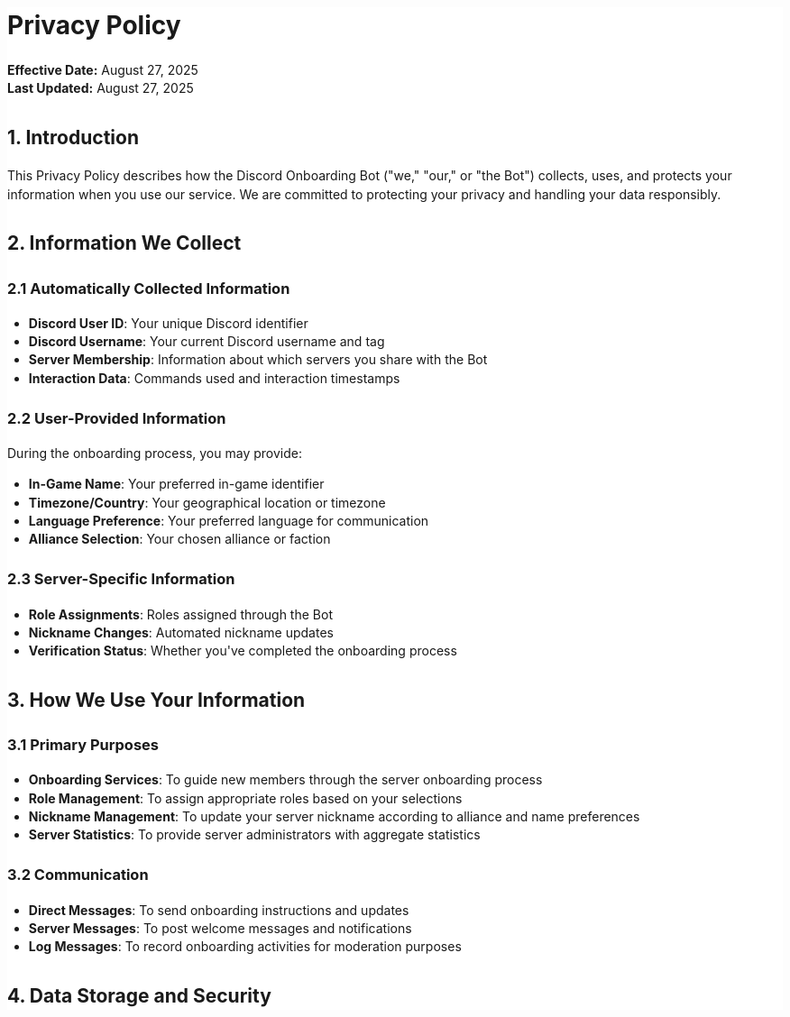 # Privacy Policy

**Effective Date:** August 27, 2025  
**Last Updated:** August 27, 2025

## 1. Introduction

This Privacy Policy describes how the Discord Onboarding Bot ("we," "our," or "the Bot") collects, uses, and protects your information when you use our service. We are committed to protecting your privacy and handling your data responsibly.

## 2. Information We Collect

### 2.1 Automatically Collected Information
- **Discord User ID**: Your unique Discord identifier
- **Discord Username**: Your current Discord username and tag
- **Server Membership**: Information about which servers you share with the Bot
- **Interaction Data**: Commands used and interaction timestamps

### 2.2 User-Provided Information
During the onboarding process, you may provide:
- **In-Game Name**: Your preferred in-game identifier
- **Timezone/Country**: Your geographical location or timezone
- **Language Preference**: Your preferred language for communication
- **Alliance Selection**: Your chosen alliance or faction

### 2.3 Server-Specific Information
- **Role Assignments**: Roles assigned through the Bot
- **Nickname Changes**: Automated nickname updates
- **Verification Status**: Whether you've completed the onboarding process

## 3. How We Use Your Information

### 3.1 Primary Purposes
- **Onboarding Services**: To guide new members through the server onboarding process
- **Role Management**: To assign appropriate roles based on your selections
- **Nickname Management**: To update your server nickname according to alliance and name preferences
- **Server Statistics**: To provide server administrators with aggregate statistics

### 3.2 Communication
- **Direct Messages**: To send onboarding instructions and updates
- **Server Messages**: To post welcome messages and notifications
- **Log Messages**: To record onboarding activities for moderation purposes

## 4. Data Storage and Security
